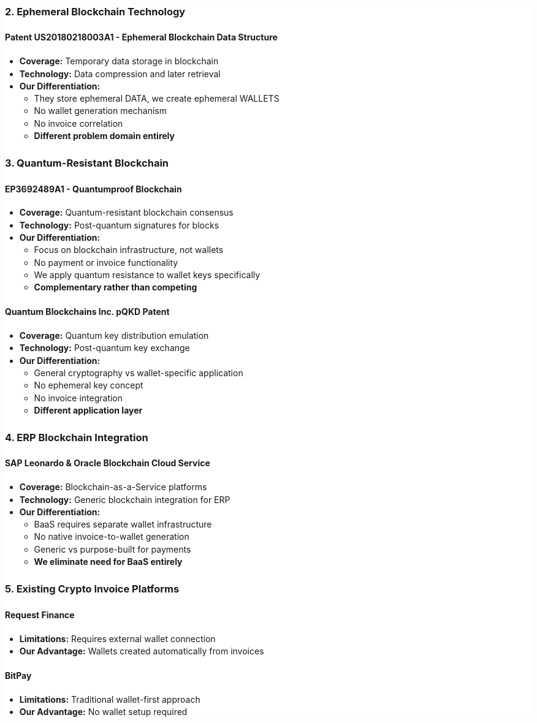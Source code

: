 ### 2. Ephemeral Blockchain Technology

#### Patent US20180218003A1 - Ephemeral Blockchain Data Structure
- **Coverage:** Temporary data storage in blockchain
- **Technology:** Data compression and later retrieval
- **Our Differentiation:**
  - They store ephemeral DATA, we create ephemeral WALLETS
  - No wallet generation mechanism
  - No invoice correlation
  - **Different problem domain entirely**

### 3. Quantum-Resistant Blockchain

#### EP3692489A1 - Quantumproof Blockchain
- **Coverage:** Quantum-resistant blockchain consensus
- **Technology:** Post-quantum signatures for blocks
- **Our Differentiation:**
  - Focus on blockchain infrastructure, not wallets
  - No payment or invoice functionality
  - We apply quantum resistance to wallet keys specifically
  - **Complementary rather than competing**

#### Quantum Blockchains Inc. pQKD Patent
- **Coverage:** Quantum key distribution emulation
- **Technology:** Post-quantum key exchange
- **Our Differentiation:**
  - General cryptography vs wallet-specific application
  - No ephemeral key concept
  - No invoice integration
  - **Different application layer**

### 4. ERP Blockchain Integration

#### SAP Leonardo & Oracle Blockchain Cloud Service
- **Coverage:** Blockchain-as-a-Service platforms
- **Technology:** Generic blockchain integration for ERP
- **Our Differentiation:**
  - BaaS requires separate wallet infrastructure
  - No native invoice-to-wallet generation
  - Generic vs purpose-built for payments
  - **We eliminate need for BaaS entirely**

### 5. Existing Crypto Invoice Platforms

#### Request Finance
- **Limitations:** Requires external wallet connection
- **Our Advantage:** Wallets created automatically from invoices

#### BitPay
- **Limitations:** Traditional wallet-first approach
- **Our Advantage:** No wallet setup required
